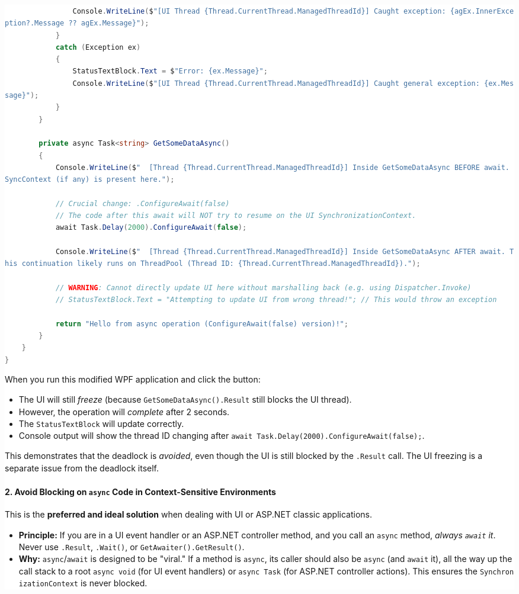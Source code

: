 ```csharp
                Console.WriteLine($"[UI Thread {Thread.CurrentThread.ManagedThreadId}] Caught exception: {agEx.InnerException?.Message ?? agEx.Message}");
            }
            catch (Exception ex)
            {
                StatusTextBlock.Text = $"Error: {ex.Message}";
                Console.WriteLine($"[UI Thread {Thread.CurrentThread.ManagedThreadId}] Caught general exception: {ex.Message}");
            }
        }

        private async Task<string> GetSomeDataAsync()
        {
            Console.WriteLine($"  [Thread {Thread.CurrentThread.ManagedThreadId}] Inside GetSomeDataAsync BEFORE await. SyncContext (if any) is present here.");
            
            // Crucial change: .ConfigureAwait(false)
            // The code after this await will NOT try to resume on the UI SynchronizationContext.
            await Task.Delay(2000).ConfigureAwait(false); 

            Console.WriteLine($"  [Thread {Thread.CurrentThread.ManagedThreadId}] Inside GetSomeDataAsync AFTER await. This continuation likely runs on ThreadPool (Thread ID: {Thread.CurrentThread.ManagedThreadId}).");
            
            // WARNING: Cannot directly update UI here without marshalling back (e.g. using Dispatcher.Invoke)
            // StatusTextBlock.Text = "Attempting to update UI from wrong thread!"; // This would throw an exception
            
            return "Hello from async operation (ConfigureAwait(false) version)!";
        }
    }
}
```

When you run this modified WPF application and click the button:

  * The UI will still *freeze* (because `GetSomeDataAsync().Result` still blocks the UI thread).
  * However, the operation will *complete* after 2 seconds.
  * The `StatusTextBlock` will update correctly.
  * Console output will show the thread ID changing after `await Task.Delay(2000).ConfigureAwait(false);`.

This demonstrates that the deadlock is *avoided*, even though the UI is still blocked by the `.Result` call. The UI freezing is a separate issue from the deadlock itself.

#### 2\. **Avoid Blocking on `async` Code in Context-Sensitive Environments**

This is the **preferred and ideal solution** when dealing with UI or ASP.NET classic applications.

  * **Principle:** If you are in a UI event handler or an ASP.NET controller method, and you call an `async` method, *always `await` it*. Never use `.Result`, `.Wait()`, or `GetAwaiter().GetResult()`.
  * **Why:** `async`/`await` is designed to be "viral." If a method is `async`, its caller should also be `async` (and `await` it), all the way up the call stack to a root `async void` (for UI event handlers) or `async Task` (for ASP.NET controller actions). This ensures the `SynchronizationContext` is never blocked.
